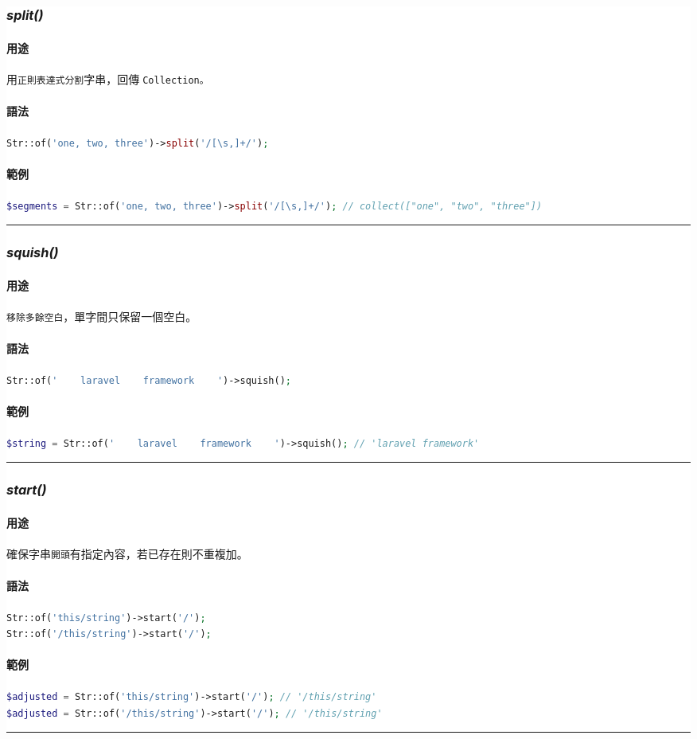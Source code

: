 ### *split()*

#### **用途**
用`正則表達式分割`字串，回傳 `Collection。`

#### **語法**

```php
Str::of('one, two, three')->split('/[\s,]+/');
```

#### **範例**

```php
$segments = Str::of('one, two, three')->split('/[\s,]+/'); // collect(["one", "two", "three"])
```

---

### *squish()*

#### **用途**
`移除多餘空白`，單字間只保留一個空白。

#### **語法**

```php
Str::of('    laravel    framework    ')->squish();
```

#### **範例**

```php
$string = Str::of('    laravel    framework    ')->squish(); // 'laravel framework'
```

---

### *start()*

#### **用途**
確保字串`開頭`有指定內容，若已存在則不重複加。

#### **語法**

```php
Str::of('this/string')->start('/');
Str::of('/this/string')->start('/');
```

#### **範例**

```php
$adjusted = Str::of('this/string')->start('/'); // '/this/string'
$adjusted = Str::of('/this/string')->start('/'); // '/this/string'
```

---